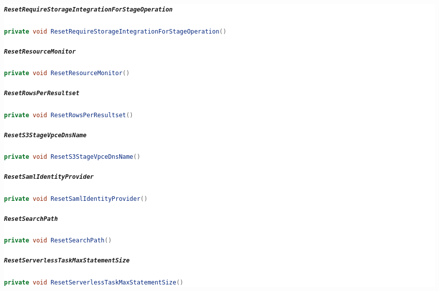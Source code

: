 ##### `ResetRequireStorageIntegrationForStageOperation` <a name="ResetRequireStorageIntegrationForStageOperation" id="@cdktf/provider-snowflake.currentAccount.CurrentAccount.resetRequireStorageIntegrationForStageOperation"></a>

```csharp
private void ResetRequireStorageIntegrationForStageOperation()
```

##### `ResetResourceMonitor` <a name="ResetResourceMonitor" id="@cdktf/provider-snowflake.currentAccount.CurrentAccount.resetResourceMonitor"></a>

```csharp
private void ResetResourceMonitor()
```

##### `ResetRowsPerResultset` <a name="ResetRowsPerResultset" id="@cdktf/provider-snowflake.currentAccount.CurrentAccount.resetRowsPerResultset"></a>

```csharp
private void ResetRowsPerResultset()
```

##### `ResetS3StageVpceDnsName` <a name="ResetS3StageVpceDnsName" id="@cdktf/provider-snowflake.currentAccount.CurrentAccount.resetS3StageVpceDnsName"></a>

```csharp
private void ResetS3StageVpceDnsName()
```

##### `ResetSamlIdentityProvider` <a name="ResetSamlIdentityProvider" id="@cdktf/provider-snowflake.currentAccount.CurrentAccount.resetSamlIdentityProvider"></a>

```csharp
private void ResetSamlIdentityProvider()
```

##### `ResetSearchPath` <a name="ResetSearchPath" id="@cdktf/provider-snowflake.currentAccount.CurrentAccount.resetSearchPath"></a>

```csharp
private void ResetSearchPath()
```

##### `ResetServerlessTaskMaxStatementSize` <a name="ResetServerlessTaskMaxStatementSize" id="@cdktf/provider-snowflake.currentAccount.CurrentAccount.resetServerlessTaskMaxStatementSize"></a>

```csharp
private void ResetServerlessTaskMaxStatementSize()
```
